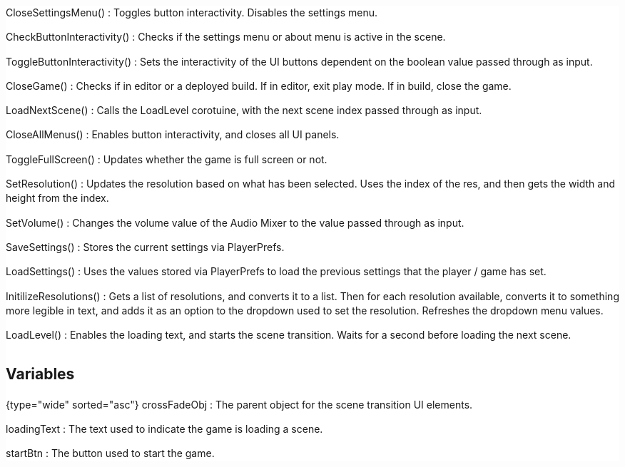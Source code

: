 CloseSettingsMenu()
: Toggles button interactivity.
Disables the settings menu.

CheckButtonInteractivity()
: Checks if the settings menu or about menu is active in the scene.

ToggleButtonInteractivity()
: Sets the interactivity of the UI buttons dependent on the boolean value passed through as input.

CloseGame()
: Checks if in editor or a deployed build.
If in editor, exit play mode.
If in build, close the game.

LoadNextScene()
: Calls the LoadLevel corotuine, with the next scene index passed through as input.

CloseAllMenus()
: Enables button interactivity, and closes all UI panels.

ToggleFullScreen()
: Updates whether the game is full screen or not.

SetResolution()
: Updates the resolution based on what has been selected.
Uses the index of the res, and then gets the width and height from the index.

SetVolume()
: Changes the volume value of the Audio Mixer to the value passed through as input.

SaveSettings()
: Stores the current settings via PlayerPrefs.

LoadSettings()
: Uses the values stored via PlayerPrefs to load the previous settings that the player / game has set.

InitilizeResolutions()
: Gets a list of resolutions, and converts it to a list.
Then for each resolution available, converts it to something more legible in text,
and adds it as an option to the dropdown used to set the resolution.
Refreshes the dropdown menu values.

LoadLevel()
: Enables the loading text, and starts the scene transition.
Waits for a second before loading the next scene.

## Variables
{type="wide" sorted="asc"}
crossFadeObj
: The parent object for the scene transition UI elements.

loadingText
: The text used to indicate the game is loading a scene.

startBtn
: The button used to start the game.
